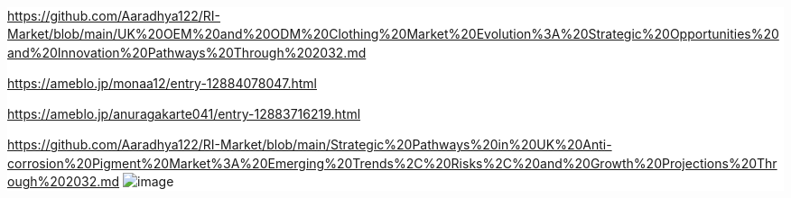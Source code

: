 <a href=https://github.com/Aaradhya122/RI-Market/blob/main/UK%20OEM%20and%20ODM%20Clothing%20Market%20Evolution%3A%20Strategic%20Opportunities%20and%20Innovation%20Pathways%20Through%202032.md>https://github.com/Aaradhya122/RI-Market/blob/main/UK%20OEM%20and%20ODM%20Clothing%20Market%20Evolution%3A%20Strategic%20Opportunities%20and%20Innovation%20Pathways%20Through%202032.md</a>

<a href=https://ameblo.jp/monaa12/entry-12884078047.html>https://ameblo.jp/monaa12/entry-12884078047.html</a>

<a href=https://ameblo.jp/anuragakarte041/entry-12883716219.html>https://ameblo.jp/anuragakarte041/entry-12883716219.html</a>

<a href=https://github.com/Aaradhya122/RI-Market/blob/main/Strategic%20Pathways%20in%20UK%20Anti-corrosion%20Pigment%20Market%3A%20Emerging%20Trends%2C%20Risks%2C%20and%20Growth%20Projections%20Through%202032.md>https://github.com/Aaradhya122/RI-Market/blob/main/Strategic%20Pathways%20in%20UK%20Anti-corrosion%20Pigment%20Market%3A%20Emerging%20Trends%2C%20Risks%2C%20and%20Growth%20Projections%20Through%202032.md</a>
![image](https://github.com/user-attachments/assets/6d41a0c5-4106-42c1-9a32-06c4872dda79)
